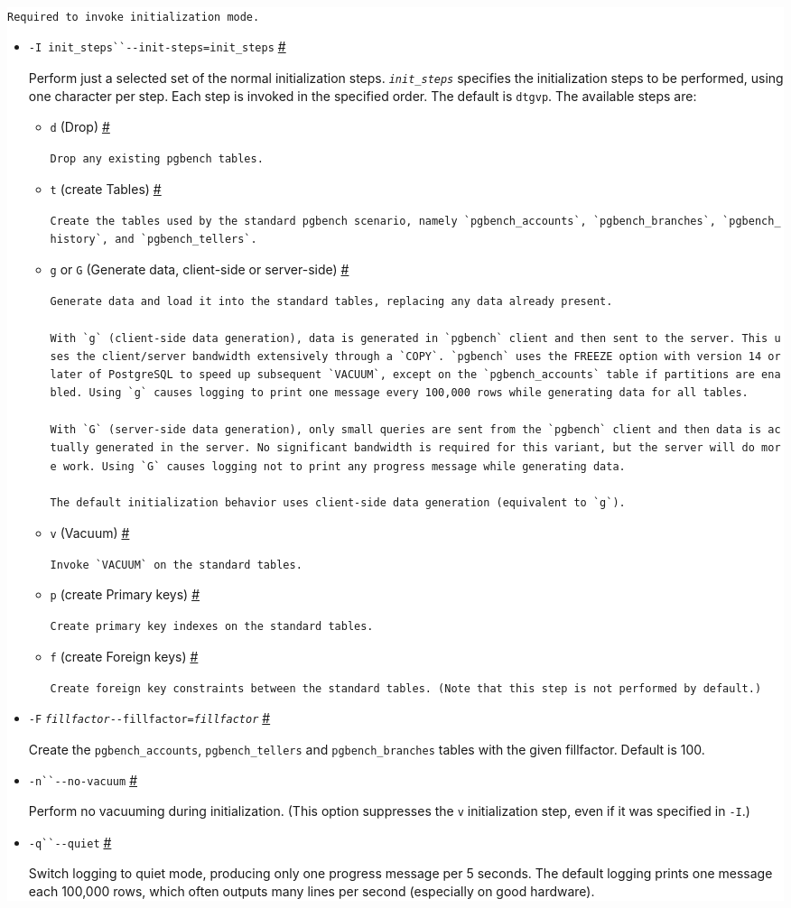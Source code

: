     Required to invoke initialization mode.

* `-I init_steps``--init-steps=init_steps` [#](#PGBENCH-OPTION-INIT-STEPS)

    Perform just a selected set of the normal initialization steps. *`init_steps`* specifies the initialization steps to be performed, using one character per step. Each step is invoked in the specified order. The default is `dtgvp`. The available steps are:

  * `d` (Drop) [#](#PGBENCH-OPTION-INIT-STEPS-D)

        Drop any existing pgbench tables.

  * `t` (create Tables) [#](#PGBENCH-OPTION-INIT-STEPS-T)

        Create the tables used by the standard pgbench scenario, namely `pgbench_accounts`, `pgbench_branches`, `pgbench_history`, and `pgbench_tellers`.

  * `g` or `G` (Generate data, client-side or server-side) [#](#PGBENCH-OPTION-INIT-STEPS-G)

        Generate data and load it into the standard tables, replacing any data already present.

        With `g` (client-side data generation), data is generated in `pgbench` client and then sent to the server. This uses the client/server bandwidth extensively through a `COPY`. `pgbench` uses the FREEZE option with version 14 or later of PostgreSQL to speed up subsequent `VACUUM`, except on the `pgbench_accounts` table if partitions are enabled. Using `g` causes logging to print one message every 100,000 rows while generating data for all tables.

        With `G` (server-side data generation), only small queries are sent from the `pgbench` client and then data is actually generated in the server. No significant bandwidth is required for this variant, but the server will do more work. Using `G` causes logging not to print any progress message while generating data.

        The default initialization behavior uses client-side data generation (equivalent to `g`).

  * `v` (Vacuum) [#](#PGBENCH-OPTION-INIT-STEPS-V)

        Invoke `VACUUM` on the standard tables.

  * `p` (create Primary keys) [#](#PGBENCH-OPTION-INIT-STEPS-P)

        Create primary key indexes on the standard tables.

  * `f` (create Foreign keys) [#](#PGBENCH-OPTION-INIT-STEPS-F)

        Create foreign key constraints between the standard tables. (Note that this step is not performed by default.)

* `-F` *`fillfactor`*`--fillfactor=`*`fillfactor`* [#](#PGBENCH-OPTION-FILLFACTOR)

    Create the `pgbench_accounts`, `pgbench_tellers` and `pgbench_branches` tables with the given fillfactor. Default is 100.

* `-n``--no-vacuum` [#](#PGBENCH-OPTION-NO-VACUUM-INIT)

    Perform no vacuuming during initialization. (This option suppresses the `v` initialization step, even if it was specified in `-I`.)

* `-q``--quiet` [#](#PGBENCH-OPTION-QUIET)

    Switch logging to quiet mode, producing only one progress message per 5 seconds. The default logging prints one message each 100,000 rows, which often outputs many lines per second (especially on good hardware).
